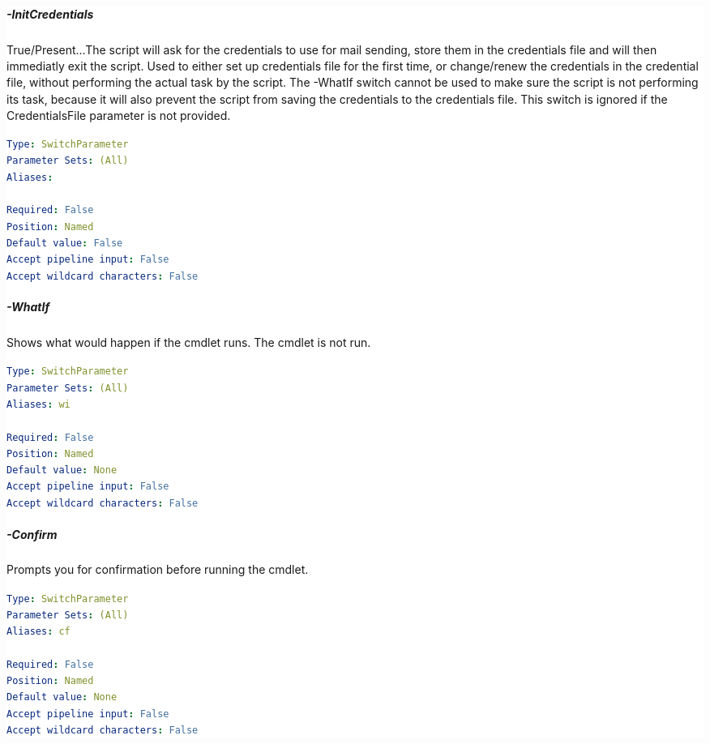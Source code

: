 ##### -InitCredentials
True/Present...The script will ask for the credentials to use for mail sending, store them in the credentials file and will then immediatly exit the script.
                Used to either set up credentials file for the first time, or change/renew the credentials in the credential file, without performing the 
                actual task by the script.
The -WhatIf switch cannot be used to make sure the script is not performing its task, because it will also prevent
                the script from saving the credentials to the credentials file.
                This switch is ignored if the CredentialsFile parameter is not provided.

```yaml
Type: SwitchParameter
Parameter Sets: (All)
Aliases:

Required: False
Position: Named
Default value: False
Accept pipeline input: False
Accept wildcard characters: False
```

##### -WhatIf
Shows what would happen if the cmdlet runs.
The cmdlet is not run.

```yaml
Type: SwitchParameter
Parameter Sets: (All)
Aliases: wi

Required: False
Position: Named
Default value: None
Accept pipeline input: False
Accept wildcard characters: False
```

##### -Confirm
Prompts you for confirmation before running the cmdlet.

```yaml
Type: SwitchParameter
Parameter Sets: (All)
Aliases: cf

Required: False
Position: Named
Default value: None
Accept pipeline input: False
Accept wildcard characters: False
```
